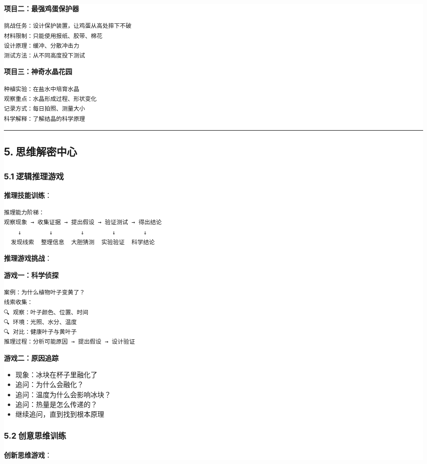 **项目二：最强鸡蛋保护器**

```
挑战任务：设计保护装置，让鸡蛋从高处摔下不破
材料限制：只能使用报纸、胶带、棉花
设计原理：缓冲、分散冲击力
测试方法：从不同高度投下测试
```

**项目三：神奇水晶花园**

```
种植实验：在盐水中培育水晶
观察重点：水晶形成过程、形状变化
记录方式：每日拍照、测量大小
科学解释：了解结晶的科学原理
```

---

## 5. 思维解密中心

### 5.1 逻辑推理游戏

**推理技能训练**：

```
推理能力阶梯：
观察现象 → 收集证据 → 提出假设 → 验证测试 → 得出结论
    ↓        ↓        ↓        ↓        ↓
  发现线索  整理信息  大胆猜测  实验验证  科学结论
```

**推理游戏挑战**：

**游戏一：科学侦探**

```
案例：为什么植物叶子变黄了？
线索收集：
🔍 观察：叶子颜色、位置、时间
🔍 环境：光照、水分、温度
🔍 对比：健康叶子与黄叶子
推理过程：分析可能原因 → 提出假设 → 设计验证
```

**游戏二：原因追踪**

- 现象：冰块在杯子里融化了
- 追问：为什么会融化？
- 追问：温度为什么会影响冰块？
- 追问：热量是怎么传递的？
- 继续追问，直到找到根本原理

### 5.2 创意思维训练

**创新思维游戏**：

